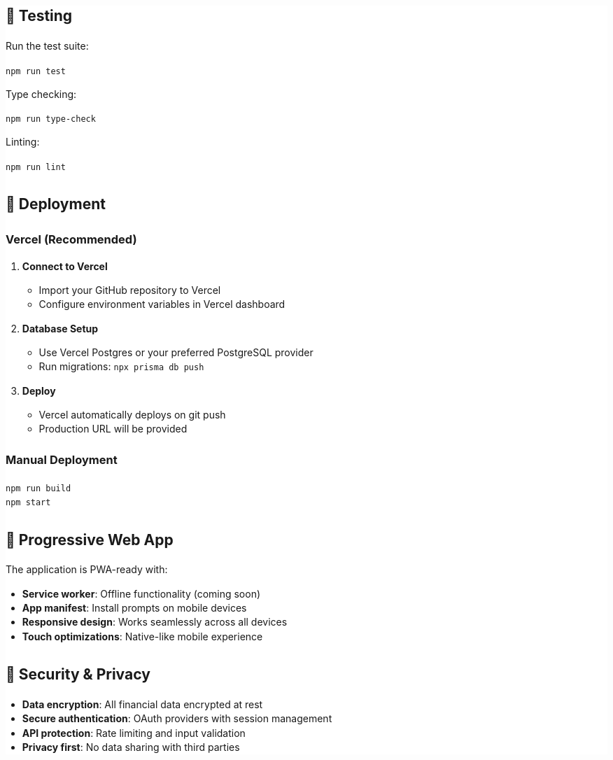 ## 🧪 Testing

Run the test suite:
```bash
npm run test
```

Type checking:
```bash
npm run type-check
```

Linting:
```bash
npm run lint
```

## 🚀 Deployment

### Vercel (Recommended)

1. **Connect to Vercel**
   - Import your GitHub repository to Vercel
   - Configure environment variables in Vercel dashboard

2. **Database Setup**
   - Use Vercel Postgres or your preferred PostgreSQL provider
   - Run migrations: `npx prisma db push`

3. **Deploy**
   - Vercel automatically deploys on git push
   - Production URL will be provided

### Manual Deployment

```bash
npm run build
npm start
```

## 📱 Progressive Web App

The application is PWA-ready with:

- **Service worker**: Offline functionality (coming soon)
- **App manifest**: Install prompts on mobile devices
- **Responsive design**: Works seamlessly across all devices
- **Touch optimizations**: Native-like mobile experience

## 🔐 Security & Privacy

- **Data encryption**: All financial data encrypted at rest
- **Secure authentication**: OAuth providers with session management
- **API protection**: Rate limiting and input validation
- **Privacy first**: No data sharing with third parties
